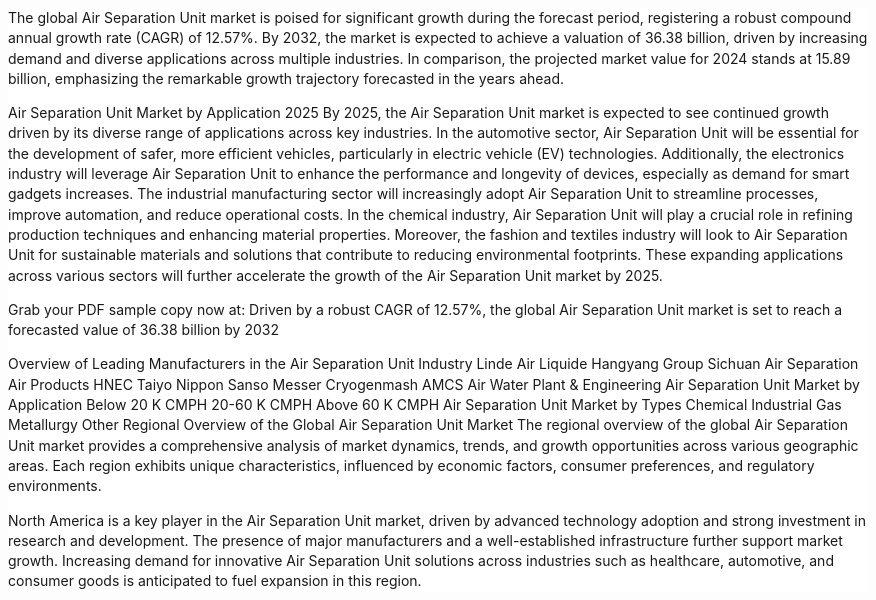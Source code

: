 The global Air Separation Unit market is poised for significant growth during the forecast period, registering a robust compound annual growth rate (CAGR) of 12.57%. By 2032, the market is expected to achieve a valuation of 36.38 billion, driven by increasing demand and diverse applications across multiple industries. In comparison, the projected market value for 2024 stands at 15.89 billion, emphasizing the remarkable growth trajectory forecasted in the years ahead. 

Air Separation Unit Market by Application 2025
By 2025, the Air Separation Unit market is expected to see continued growth driven by its diverse range of applications across key industries. In the automotive sector, Air Separation Unit will be essential for the development of safer, more efficient vehicles, particularly in electric vehicle (EV) technologies. Additionally, the electronics industry will leverage Air Separation Unit to enhance the performance and longevity of devices, especially as demand for smart gadgets increases. The industrial manufacturing sector will increasingly adopt Air Separation Unit to streamline processes, improve automation, and reduce operational costs. In the chemical industry, Air Separation Unit will play a crucial role in refining production techniques and enhancing material properties. Moreover, the fashion and textiles industry will look to Air Separation Unit for sustainable materials and solutions that contribute to reducing environmental footprints. These expanding applications across various sectors will further accelerate the growth of the Air Separation Unit market by 2025.

Grab your PDF sample copy now at: Driven by a robust CAGR of 12.57%, the global Air Separation Unit market is set to reach a forecasted value of 36.38 billion by 2032

Overview of Leading Manufacturers in the Air Separation Unit Industry
Linde
Air Liquide
Hangyang Group
Sichuan Air Separation
Air Products
HNEC
Taiyo Nippon Sanso
Messer
Cryogenmash
AMCS
Air Water Plant & Engineering
Air Separation Unit Market by Application
Below 20 K CMPH
20-60 K CMPH
Above 60 K CMPH
Air Separation Unit Market by Types
Chemical
Industrial Gas
Metallurgy
Other
Regional Overview of the Global Air Separation Unit Market
The regional overview of the global Air Separation Unit market provides a comprehensive analysis of market dynamics, trends, and growth opportunities across various geographic areas. Each region exhibits unique characteristics, influenced by economic factors, consumer preferences, and regulatory environments.

North America is a key player in the Air Separation Unit market, driven by advanced technology adoption and strong investment in research and development. The presence of major manufacturers and a well-established infrastructure further support market growth. Increasing demand for innovative Air Separation Unit solutions across industries such as healthcare, automotive, and consumer goods is anticipated to fuel expansion in this region.
